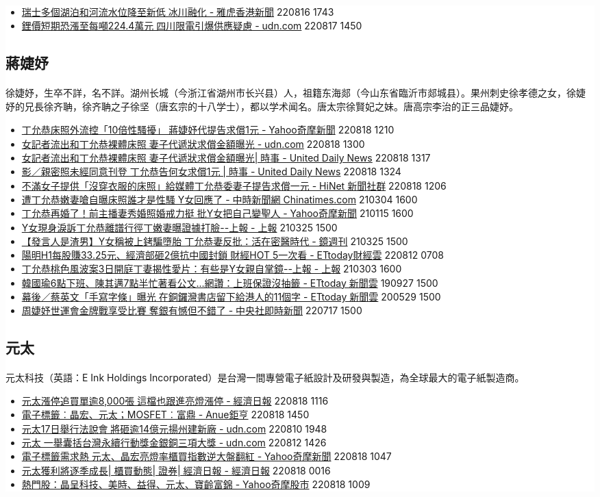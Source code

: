 - [瑞士多個湖泊和河流水位降至新低 冰川融化 - 雅虎香港新聞](https://hk.news.yahoo.com/%E7%91%9E%E5%A3%AB%E5%A4%9A%E5%80%8B%E6%B9%96%E6%B3%8A%E5%92%8C%E6%B2%B3%E6%B5%81%E6%B0%B4%E4%BD%8D%E9%99%8D%E8%87%B3%E6%96%B0%E4%BD%8E-%E5%86%B0%E5%B7%9D%E8%9E%8D%E5%8C%96-094332520.html "瑞士多個湖泊和河流水位降至新低 冰川融化 - 雅虎香港新聞") 220816 1743
- [鋰價短期恐漲至每噸224.4萬元 四川限電引爆供應疑慮 - udn.com](https://udn.com/news/story/6811/6543976 "鋰價短期恐漲至每噸224.4萬元 四川限電引爆供應疑慮 - udn.com") 220817 1450

## 蔣婕妤

徐婕妤，生卒不詳，名不詳。湖州长城（今浙江省湖州市长兴县）人，祖籍东海郯（今山东省臨沂市郯城县）。果州刺史徐孝德之女，徐婕妤的兄長徐齐聃，徐齐聃之子徐坚（唐玄宗的十八学士），都以学术闻名。唐太宗徐賢妃之妹。唐高宗李治的正三品婕妤。
- [丁允恭床照外流控「10倍性騷擾」 蔣婕妤代提告求償1元 - Yahoo奇摩新聞](https://tw.news.yahoo.com/%E4%B8%81%E5%85%81%E6%81%AD%E5%BA%8A%E7%85%A7%E5%A4%96%E6%B5%81%E6%8E%A7-10%E5%80%8D%E6%80%A7%E9%A8%B7%E6%93%BE-%E8%94%A3%E5%A9%95%E5%A6%A4%E4%BB%A3%E6%8F%90%E5%91%8A%E6%B1%82%E5%84%9F1%E5%85%83-040240612.html "丁允恭床照外流控「10倍性騷擾」 蔣婕妤代提告求償1元 - Yahoo奇摩新聞") 220818 1210
- [女記者流出和丁允恭裸體床照 妻子代遞狀求償金額曝光 - udn.com](https://udn.com/news/story/7321/6546387?from=udn-catelistnews_ch2 "女記者流出和丁允恭裸體床照 妻子代遞狀求償金額曝光 - udn.com") 220818 1300
- [女記者流出和丁允恭裸體床照 妻子代遞狀求償金額曝光| 時事 - United Daily News](https://video.udn.com/news/1244966 "女記者流出和丁允恭裸體床照 妻子代遞狀求償金額曝光| 時事 - United Daily News") 220818 1317
- [影／親密照未經同意刊登 丁允恭告何女求償1元 | 時事 - United Daily News](https://video.udn.com/news/1244969 "影／親密照未經同意刊登 丁允恭告何女求償1元 | 時事 - United Daily News") 220818 1324
- [不滿女子提供「沒穿衣服的床照」給媒體丁允恭委妻子提告求償一元 - HiNet 新聞社群](https://times.hinet.net/picNews/24087163 "不滿女子提供「沒穿衣服的床照」給媒體丁允恭委妻子提告求償一元 - HiNet 新聞社群") 220818 1206
- [遭丁允恭嫩妻嗆自曝床照誰才是性騷 Y女回應了 - 中時新聞網 Chinatimes.com](https://www.chinatimes.com/realtimenews/20210304001104-260402 "遭丁允恭嫩妻嗆自曝床照誰才是性騷 Y女回應了 - 中時新聞網 Chinatimes.com") 210304 1600
- [丁允恭再婚了！前主播妻秀婚照婚戒力挺 批Y女把自己變聖人 - Yahoo奇摩新聞](https://tw.news.yahoo.com/%E4%B8%81%E5%85%81%E6%81%AD%E5%86%8D%E5%A9%9A%E4%BA%86-%E5%89%8D%E4%B8%BB%E6%92%AD%E5%A6%BB%E7%A7%80%E5%A9%9A%E7%85%A7%E5%A9%9A%E6%88%92%E5%8A%9B%E6%8C%BA-%E6%89%B9y%E5%A5%B3%E6%8A%8A%E8%87%AA%E5%B7%B1%E8%AE%8A%E8%81%96%E4%BA%BA-100041183.html "丁允恭再婚了！前主播妻秀婚照婚戒力挺 批Y女把自己變聖人 - Yahoo奇摩新聞") 210115 1600
- [Y女現身淚訴丁允恭離譜行徑丁嫩妻曝證據打臉--上報 - 上報](https://www.upmedia.mg/news_info.php?SerialNo=109326 "Y女現身淚訴丁允恭離譜行徑丁嫩妻曝證據打臉--上報 - 上報") 210325 1500
- [【發言人是渣男】Y女稱被上銬騙墮胎 丁允恭妻反批：活在密醫時代 - 鏡週刊](https://www.mirrormedia.mg/story/20210325edi003/ "【發言人是渣男】Y女稱被上銬騙墮胎 丁允恭妻反批：活在密醫時代 - 鏡週刊") 210325 1500
- [陽明H1每股賺33.25元、經濟部砸2億抗中國封鎖 財經HOT 5一次看 - ETtoday財經雲](https://finance.ettoday.net/news/2314773 "陽明H1每股賺33.25元、經濟部砸2億抗中國封鎖 財經HOT 5一次看 - ETtoday財經雲") 220812 0708
- [丁允恭桃色風波案3日開庭丁妻揭性愛片：有些是Y女親自掌鏡--上報 - 上報](https://www.upmedia.mg/news_info.php?SerialNo=107667 "丁允恭桃色風波案3日開庭丁妻揭性愛片：有些是Y女親自掌鏡--上報 - 上報") 210303 1600
- [韓國瑜6點下班、陳其邁7點半忙著看公文...網讚：上班保證沒抽籤 - ETtoday 新聞雲](https://www.ettoday.net/news/20190927/1545027.htm "韓國瑜6點下班、陳其邁7點半忙著看公文...網讚：上班保證沒抽籤 - ETtoday 新聞雲") 190927 1500
- [幕後／蔡英文「手寫字條」曝光 在銅鑼灣書店留下給港人的11個字 - ETtoday 新聞雲](https://www.ettoday.net/news/20200529/1725149.htm "幕後／蔡英文「手寫字條」曝光 在銅鑼灣書店留下給港人的11個字 - ETtoday 新聞雲") 200529 1500
- [周婕妤世運會金牌戰享受比賽 奪銀有憾但不錯了 - 中央社即時新聞](https://www.cna.com.tw/news/aspt/202207170075.aspx "周婕妤世運會金牌戰享受比賽 奪銀有憾但不錯了 - 中央社即時新聞") 220717 1500

## 元太

元太科技（英語：E Ink Holdings Incorporated）是台灣一間專營電子紙設計及研發與製造，為全球最大的電子紙製造商。
- [元太漲停追買單逾8,000張 這檔也跟進亮燈漲停 - 經濟日報](https://money.udn.com/money/story/5607/6545934 "元太漲停追買單逾8,000張 這檔也跟進亮燈漲停 - 經濟日報") 220818 1116
- [電子標籤︰晶宏、元太；MOSFET︰富鼎 - Anue鉅亨](https://news.cnyes.com/news/id/4937569 "電子標籤︰晶宏、元太；MOSFET︰富鼎 - Anue鉅亨") 220818 1450
- [元太17日舉行法說會 將砸逾14億元揚州建新廠 - udn.com](https://udn.com/news/story/7254/6527784 "元太17日舉行法說會 將砸逾14億元揚州建新廠 - udn.com") 220810 1948
- [元太 一舉囊括台灣永續行動獎金銀銅三項大獎 - udn.com](https://udn.com/news/story/7254/6532508 "元太 一舉囊括台灣永續行動獎金銀銅三項大獎 - udn.com") 220812 1426
- [電子標籤需求熱 元太、晶宏亮燈率櫃買指數逆大盤翻紅 - Yahoo奇摩新聞](https://tw.news.yahoo.com/%E9%9B%BB%E5%AD%90%E6%A8%99%E7%B1%A4%E9%9C%80%E6%B1%82%E7%86%B1-%E5%85%83%E5%A4%AA%E3%80%81%E6%99%B6%E5%AE%8F%E4%BA%AE%E7%87%88%E7%8E%87%E6%AB%83%E8%B2%B7%E6%8C%87%E6%95%B8%E9%80%86%E5%A4%A7%E7%9B%A4%E7%BF%BB%E7%B4%85-023928812.html "電子標籤需求熱 元太、晶宏亮燈率櫃買指數逆大盤翻紅 - Yahoo奇摩新聞") 220818 1047
- [元太獲利將逐季成長| 櫃買動態| 證券| 經濟日報 - 經濟日報](https://money.udn.com/money/story/11074/6544802 "元太獲利將逐季成長| 櫃買動態| 證券| 經濟日報 - 經濟日報") 220818 0016
- [熱門股：晶呈科技、美時、益得、元太、寶齡富錦 - Yahoo奇摩股市](https://tw.stock.yahoo.com/news/%E7%86%B1%E9%96%80%E8%82%A1-%E6%99%B6%E5%91%88%E7%A7%91%E6%8A%80-%E7%BE%8E%E6%99%82-%E7%9B%8A%E5%BE%97-%E5%85%83%E5%A4%AA-020430422.html "熱門股：晶呈科技、美時、益得、元太、寶齡富錦 - Yahoo奇摩股市") 220818 1009